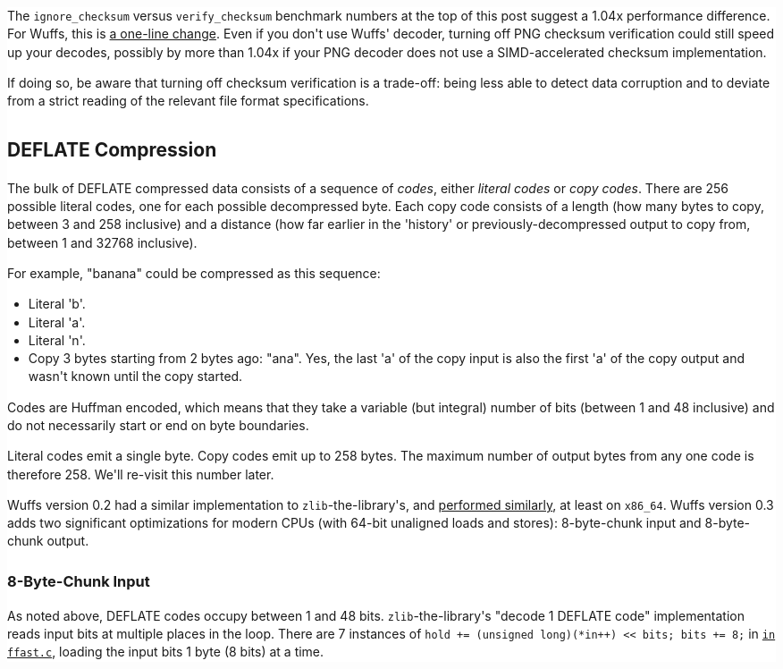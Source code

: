 The `ignore_checksum` versus `verify_checksum` benchmark numbers at the top of
this post suggest a 1.04x performance difference. For Wuffs, this is [a
one-line
change](https://github.com/google/wuffs/blob/v0.3.0-beta.1/internal/cgen/auxiliary/image.cc#L84).
Even if you don't use Wuffs' decoder, turning off PNG checksum verification
could still speed up your decodes, possibly by more than 1.04x if your PNG
decoder does not use a SIMD-accelerated checksum implementation.

If doing so, be aware that turning off checksum verification is a trade-off:
being less able to detect data corruption and to deviate from a strict reading
of the relevant file format specifications.


## DEFLATE Compression

The bulk of DEFLATE compressed data consists of a sequence of *codes*, either
*literal codes* or *copy codes*. There are 256 possible literal codes, one for
each possible decompressed byte. Each copy code consists of a length (how many
bytes to copy, between 3 and 258 inclusive) and a distance (how far earlier in
the 'history' or previously-decompressed output to copy from, between 1 and
32768 inclusive).

For example, "banana" could be compressed as this sequence:

- Literal 'b'.
- Literal 'a'.
- Literal 'n'.
- Copy 3 bytes starting from 2 bytes ago: "ana". Yes, the last 'a' of the copy
  input is also the first 'a' of the copy output and wasn't known until the
  copy started.

Codes are Huffman encoded, which means that they take a variable (but integral)
number of bits (between 1 and 48 inclusive) and do not necessarily start or end
on byte boundaries.

Literal codes emit a single byte. Copy codes emit up to 258 bytes. The maximum
number of output bytes from any one code is therefore 258. We'll re-visit this
number later.

Wuffs version 0.2 had a similar implementation to `zlib`-the-library's, and
[performed
similarly](https://github.com/google/wuffs/blob/v0.2.0/doc/benchmarks.md#deflate),
at least on `x86_64`. Wuffs version 0.3 adds two significant optimizations for
modern CPUs (with 64-bit unaligned loads and stores): 8-byte-chunk input and
8-byte-chunk output.


### 8-Byte-Chunk Input

As noted above, DEFLATE codes occupy between 1 and 48 bits.
`zlib`-the-library's "decode 1 DEFLATE code" implementation reads input bits at
multiple places in the loop. There are 7 instances of `hold += (unsigned
long)(*in++) << bits; bits += 8;` in
[`inffast.c`](https://github.com/madler/zlib/blob/v1.2.11/inffast.c#L105),
loading the input bits 1 byte (8 bits) at a time.
